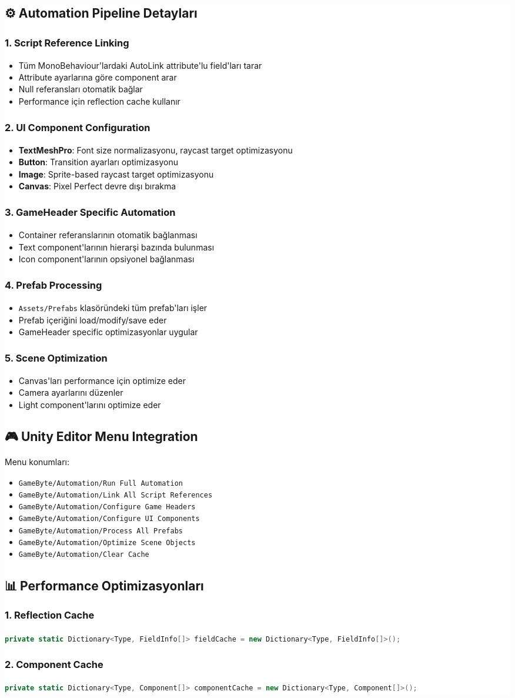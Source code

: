 ## ⚙️ Automation Pipeline Detayları

### 1. Script Reference Linking
- Tüm MonoBehaviour'lardaki AutoLink attribute'lu field'ları tarar
- Attribute ayarlarına göre component arar
- Null referansları otomatik bağlar
- Performance için reflection cache kullanır

### 2. UI Component Configuration
- **TextMeshPro**: Font size normalizasyonu, raycast target optimizasyonu
- **Button**: Transition ayarları optimizasyonu
- **Image**: Sprite-based raycast target optimizasyonu
- **Canvas**: Pixel Perfect devre dışı bırakma

### 3. GameHeader Specific Automation
- Container referanslarının otomatik bağlanması
- Text component'larının hierarşi bazında bulunması
- Icon component'larının opsiyonel bağlanması

### 4. Prefab Processing
- `Assets/Prefabs` klasöründeki tüm prefab'ları işler
- Prefab içeriğini load/modify/save eder
- GameHeader specific optimizasyonlar uygular

### 5. Scene Optimization
- Canvas'ları performance için optimize eder
- Camera ayarlarını düzenler
- Light component'larını optimize eder

## 🎮 Unity Editor Menu Integration

Menu konumları:
- `GameByte/Automation/Run Full Automation`
- `GameByte/Automation/Link All Script References`
- `GameByte/Automation/Configure Game Headers`
- `GameByte/Automation/Configure UI Components`
- `GameByte/Automation/Process All Prefabs`
- `GameByte/Automation/Optimize Scene Objects`
- `GameByte/Automation/Clear Cache`

## 📊 Performance Optimizasyonları

### 1. Reflection Cache
```csharp
private static Dictionary<Type, FieldInfo[]> fieldCache = new Dictionary<Type, FieldInfo[]>();
```

### 2. Component Cache
```csharp
private static Dictionary<Type, Component[]> componentCache = new Dictionary<Type, Component[]>();
```
